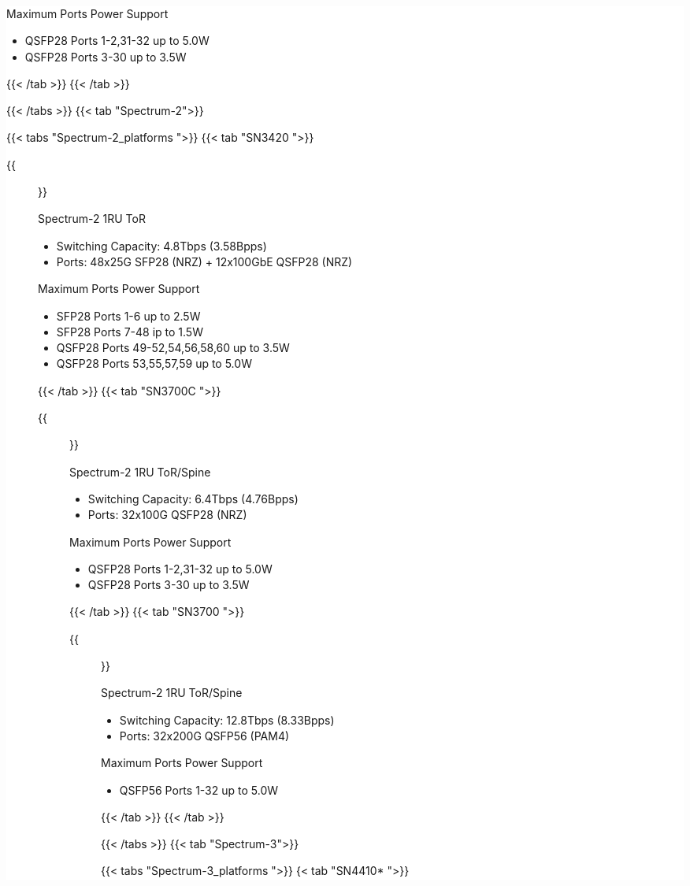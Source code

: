 Maximum Ports Power Support 
- QSFP28 Ports 1-2,31-32 up to 5.0W
- QSFP28 Ports 3-30 up to 3.5W

{{< /tab >}}
{{< /tab >}}

{{< /tabs >}}
{{< tab "Spectrum-2">}}

{{< tabs "Spectrum-2_platforms ">}}
{{< tab "SN3420 ">}}

{{<figure src="images/knowledge-base/L1-Cheat-Sheet/sn3420.png">}}

Spectrum-2 1RU ToR
- Switching Capacity: 4.8Tbps (3.58Bpps)
- Ports: 48x25G SFP28 (NRZ) + 12x100GbE QSFP28 (NRZ)

Maximum Ports Power Support 
- SFP28 Ports 1-6 up to 2.5W
- SFP28 Ports 7-48 ip to 1.5W
- QSFP28 Ports 49-52,54,56,58,60 up to 3.5W
- QSFP28 Ports 53,55,57,59 up to 5.0W

{{< /tab >}}
{{< tab "SN3700C ">}}

{{<figure src="images/knowledge-base/L1-Cheat-Sheet/sn3700c.png">}}

Spectrum-2 1RU ToR/Spine
- Switching Capacity: 6.4Tbps (4.76Bpps)
- Ports: 32x100G QSFP28 (NRZ)

Maximum Ports Power Support 
- QSFP28 Ports 1-2,31-32 up to 5.0W
- QSFP28 Ports 3-30 up to 3.5W

{{< /tab >}}
{{< tab "SN3700 ">}}

{{<figure src="images/knowledge-base/L1-Cheat-Sheet/sn3700.png">}}

Spectrum-2 1RU ToR/Spine
- Switching Capacity: 12.8Tbps (8.33Bpps)
- Ports: 32x200G QSFP56 (PAM4)

Maximum Ports Power Support 
- QSFP56 Ports 1-32 up to 5.0W

{{< /tab >}}
{{< /tab >}}

{{< /tabs >}}
{{< tab "Spectrum-3">}}

{{< tabs "Spectrum-3_platforms ">}}
{< tab "SN4410* ">}}

